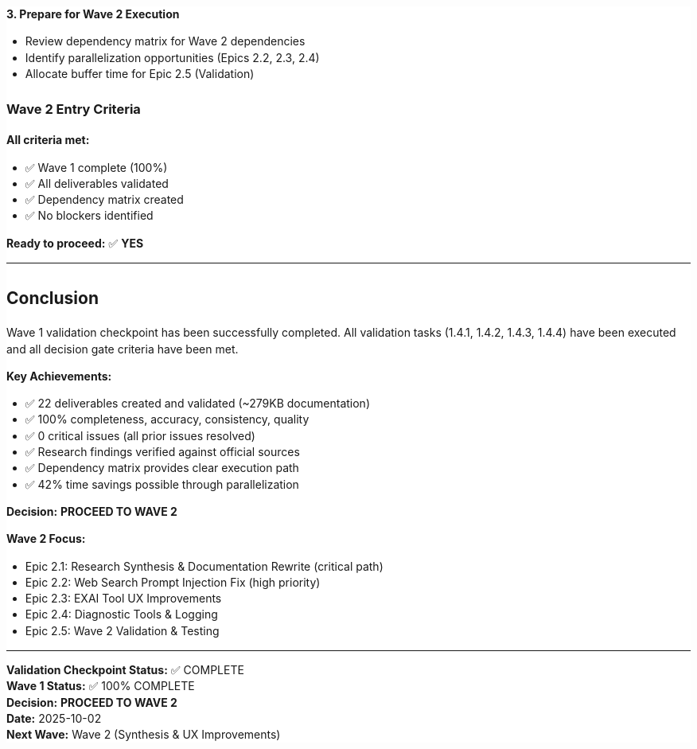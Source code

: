 **3. Prepare for Wave 2 Execution**
- Review dependency matrix for Wave 2 dependencies
- Identify parallelization opportunities (Epics 2.2, 2.3, 2.4)
- Allocate buffer time for Epic 2.5 (Validation)

### Wave 2 Entry Criteria

**All criteria met:**
- ✅ Wave 1 complete (100%)
- ✅ All deliverables validated
- ✅ Dependency matrix created
- ✅ No blockers identified

**Ready to proceed:** ✅ **YES**

---

## Conclusion

Wave 1 validation checkpoint has been successfully completed. All validation tasks (1.4.1, 1.4.2, 1.4.3, 1.4.4) have been executed and all decision gate criteria have been met.

**Key Achievements:**
- ✅ 22 deliverables created and validated (~279KB documentation)
- ✅ 100% completeness, accuracy, consistency, quality
- ✅ 0 critical issues (all prior issues resolved)
- ✅ Research findings verified against official sources
- ✅ Dependency matrix provides clear execution path
- ✅ 42% time savings possible through parallelization

**Decision:** **PROCEED TO WAVE 2**

**Wave 2 Focus:**
- Epic 2.1: Research Synthesis & Documentation Rewrite (critical path)
- Epic 2.2: Web Search Prompt Injection Fix (high priority)
- Epic 2.3: EXAI Tool UX Improvements
- Epic 2.4: Diagnostic Tools & Logging
- Epic 2.5: Wave 2 Validation & Testing

---

**Validation Checkpoint Status:** ✅ COMPLETE  
**Wave 1 Status:** ✅ 100% COMPLETE  
**Decision:** **PROCEED TO WAVE 2**  
**Date:** 2025-10-02  
**Next Wave:** Wave 2 (Synthesis & UX Improvements)

